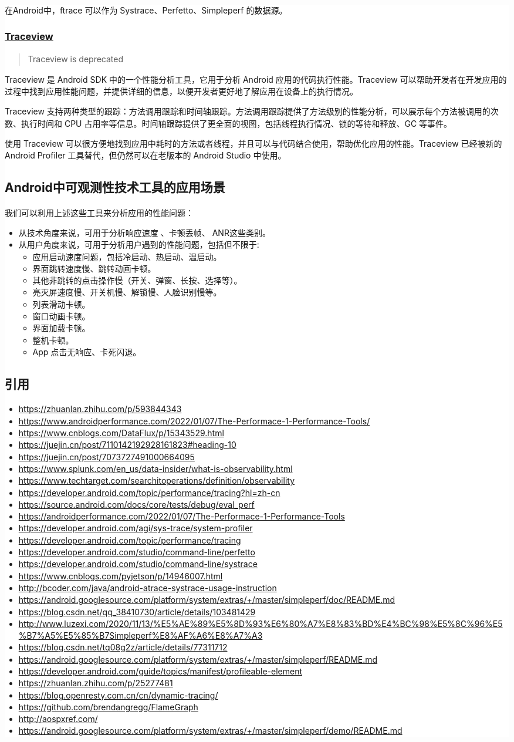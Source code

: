 在Android中，ftrace 可以作为 Systrace、Perfetto、Simpleperf 的数据源。

### [Traceview](https://developer.android.com/studio/profile/traceview)

> Traceview is deprecated

Traceview 是 Android SDK 中的一个性能分析工具，它用于分析 Android 应用的代码执行性能。Traceview 可以帮助开发者在开发应用的过程中找到应用性能问题，并提供详细的信息，以便开发者更好地了解应用在设备上的执行情况。

Traceview 支持两种类型的跟踪：方法调用跟踪和时间轴跟踪。方法调用跟踪提供了方法级别的性能分析，可以展示每个方法被调用的次数、执行时间和 CPU 占用率等信息。时间轴跟踪提供了更全面的视图，包括线程执行情况、锁的等待和释放、GC 等事件。

使用 Traceview 可以很方便地找到应用中耗时的方法或者线程，并且可以与代码结合使用，帮助优化应用的性能。Traceview 已经被新的 Android Profiler 工具替代，但仍然可以在老版本的 Android Studio 中使用。

## Android中可观测性技术工具的应用场景

我们可以利用上述这些工具来分析应用的性能问题：

- 从技术角度来说，可用于分析响应速度 、卡顿丢帧、 ANR这些类别。
- 从用户角度来说，可用于分析用户遇到的性能问题，包括但不限于:
  - 应用启动速度问题，包括冷启动、热启动、温启动。
  - 界面跳转速度慢、跳转动画卡顿。
  - 其他非跳转的点击操作慢（开关、弹窗、长按、选择等）。
  - 亮灭屏速度慢、开关机慢、解锁慢、人脸识别慢等。
  - 列表滑动卡顿。
  - 窗口动画卡顿。
  - 界面加载卡顿。
  - 整机卡顿。
  - App 点击无响应、卡死闪退。

## 引用

- <https://zhuanlan.zhihu.com/p/593844343>
- <https://www.androidperformance.com/2022/01/07/The-Performace-1-Performance-Tools/>
- <https://www.cnblogs.com/DataFlux/p/15343529.html>
- <https://juejin.cn/post/7110142192928161823#heading-10>
- <https://juejin.cn/post/7073727491000664095>
- <https://www.splunk.com/en_us/data-insider/what-is-observability.html>
- <https://www.techtarget.com/searchitoperations/definition/observability>
- <https://developer.android.com/topic/performance/tracing?hl=zh-cn>
- <https://source.android.com/docs/core/tests/debug/eval_perf>
- <https://androidperformance.com/2022/01/07/The-Performace-1-Performance-Tools>
- <https://developer.android.com/agi/sys-trace/system-profiler>
- <https://developer.android.com/topic/performance/tracing>
- <https://developer.android.com/studio/command-line/perfetto>
- <https://developer.android.com/studio/command-line/systrace>
- <https://www.cnblogs.com/pyjetson/p/14946007.html>
- <http://bcoder.com/java/android-atrace-systrace-usage-instruction>
- <https://android.googlesource.com/platform/system/extras/+/master/simpleperf/doc/README.md>
- <https://blog.csdn.net/qq_38410730/article/details/103481429>
- <http://www.luzexi.com/2020/11/13/%E5%AE%89%E5%8D%93%E6%80%A7%E8%83%BD%E4%BC%98%E5%8C%96%E5%B7%A5%E5%85%B7Simpleperf%E8%AF%A6%E8%A7%A3>
- <https://blog.csdn.net/tq08g2z/article/details/77311712>
- <https://android.googlesource.com/platform/system/extras/+/master/simpleperf/README.md>
- <https://developer.android.com/guide/topics/manifest/profileable-element>
- <https://zhuanlan.zhihu.com/p/25277481>
- <https://blog.openresty.com.cn/cn/dynamic-tracing/>
- <https://github.com/brendangregg/FlameGraph>
- <http://aospxref.com/>
- <https://android.googlesource.com/platform/system/extras/+/master/simpleperf/demo/README.md>
